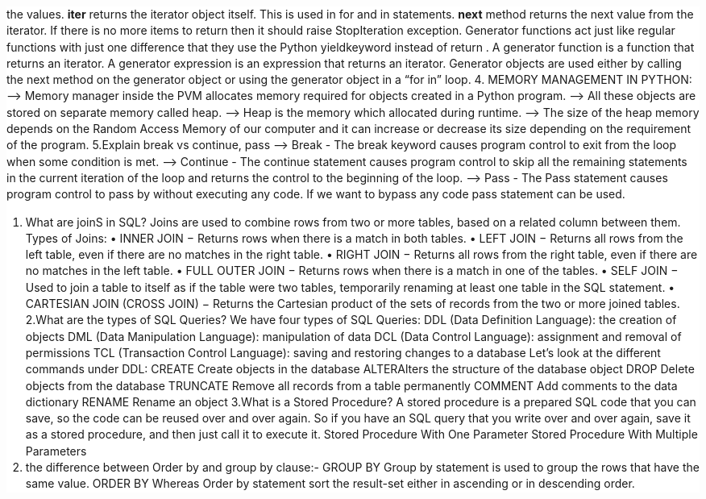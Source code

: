the values.
__iter__ returns the iterator object itself. This is used in for and in statements.
__next__ method returns the next value from the iterator. If there is no more items to return then
it should raise StopIteration exception.
Generator functions act just like regular functions with just one difference that they use the
Python yieldkeyword instead of return . A generator function is a function that returns an iterator.
A generator expression is an expression that returns an iterator. Generator objects are used
either by calling the next method on the generator object or using the generator object in a “for
in” loop.
4. MEMORY MANAGEMENT IN PYTHON:
--> Memory manager inside the PVM allocates memory required for objects created in a Python
program.
--> All these objects are stored on separate memory called heap.
--> Heap is the memory which allocated during runtime.
--> The size of the heap memory depends on the Random Access Memory of our computer and
it can increase or decrease its size depending on the requirement of the program.
5.Explain break vs continue, pass
--> Break - The break keyword causes program control to exit from the loop when some
condition is met.
--> Continue - The continue statement causes program control to skip all the remaining
statements in the current iteration of the loop and returns the control to the beginning of the
loop.
--> Pass - The Pass statement causes program control to pass by without executing any code. If
we want to bypass any code pass statement can be used.
1. What are joinS in SQL?
Joins are used to combine rows from two or more tables, based on a related column between
them.
Types of Joins:
• INNER JOIN − Returns rows when there is a match in both tables.
• LEFT JOIN − Returns all rows from the left table, even if there are no matches in the right
table.
• RIGHT JOIN − Returns all rows from the right table, even if there are no matches in the left
table.
• FULL OUTER JOIN − Returns rows when there is a match in one of the tables.
• SELF JOIN − Used to join a table to itself as if the table were two tables, temporarily renaming
at least one table in the SQL statement.
• CARTESIAN JOIN (CROSS JOIN) − Returns the Cartesian product of the sets of records from
the two or more joined tables.
2.What are the types of SQL Queries?
We have four types of SQL Queries:
DDL (Data Definition Language): the creation of objects
DML (Data Manipulation Language): manipulation of data
DCL (Data Control Language): assignment and removal of permissions
TCL (Transaction Control Language): saving and restoring changes to a database
Let’s look at the different commands under DDL:
CREATE Create objects in the database
ALTERAlters the structure of the database object
DROP Delete objects from the database
TRUNCATE Remove all records from a table permanently
COMMENT Add comments to the data dictionary
RENAME Rename an object
3.What is a Stored Procedure?
A stored procedure is a prepared SQL code that you can save, so the code can be reused over
and over again.
So if you have an SQL query that you write over and over again, save it as a stored procedure,
and then just call it to execute it.
Stored Procedure With One Parameter
Stored Procedure With Multiple Parameters
4. the difference between Order by and group by clause:-
GROUP BY
Group by statement is used to group the rows that have the same value.
ORDER BY
Whereas Order by statement sort the result-set either in ascending or in descending order.